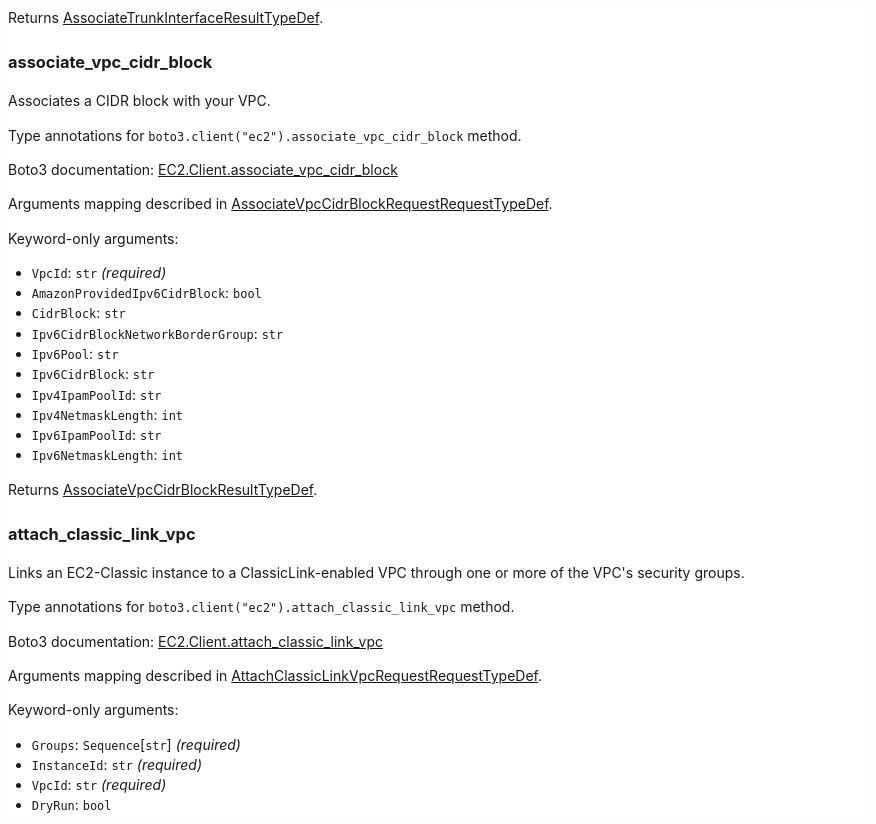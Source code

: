Returns
[AssociateTrunkInterfaceResultTypeDef](./type_defs.md#associatetrunkinterfaceresulttypedef).

<a id="associate\_vpc\_cidr\_block"></a>

### associate_vpc_cidr_block

Associates a CIDR block with your VPC.

Type annotations for `boto3.client("ec2").associate_vpc_cidr_block` method.

Boto3 documentation:
[EC2.Client.associate_vpc_cidr_block](https://boto3.amazonaws.com/v1/documentation/api/latest/reference/services/ec2.html#EC2.Client.associate_vpc_cidr_block)

Arguments mapping described in
[AssociateVpcCidrBlockRequestRequestTypeDef](./type_defs.md#associatevpccidrblockrequestrequesttypedef).

Keyword-only arguments:

- `VpcId`: `str` *(required)*
- `AmazonProvidedIpv6CidrBlock`: `bool`
- `CidrBlock`: `str`
- `Ipv6CidrBlockNetworkBorderGroup`: `str`
- `Ipv6Pool`: `str`
- `Ipv6CidrBlock`: `str`
- `Ipv4IpamPoolId`: `str`
- `Ipv4NetmaskLength`: `int`
- `Ipv6IpamPoolId`: `str`
- `Ipv6NetmaskLength`: `int`

Returns
[AssociateVpcCidrBlockResultTypeDef](./type_defs.md#associatevpccidrblockresulttypedef).

<a id="attach\_classic\_link\_vpc"></a>

### attach_classic_link_vpc

Links an EC2-Classic instance to a ClassicLink-enabled VPC through one or more
of the VPC's security groups.

Type annotations for `boto3.client("ec2").attach_classic_link_vpc` method.

Boto3 documentation:
[EC2.Client.attach_classic_link_vpc](https://boto3.amazonaws.com/v1/documentation/api/latest/reference/services/ec2.html#EC2.Client.attach_classic_link_vpc)

Arguments mapping described in
[AttachClassicLinkVpcRequestRequestTypeDef](./type_defs.md#attachclassiclinkvpcrequestrequesttypedef).

Keyword-only arguments:

- `Groups`: `Sequence`\[`str`\] *(required)*
- `InstanceId`: `str` *(required)*
- `VpcId`: `str` *(required)*
- `DryRun`: `bool`
